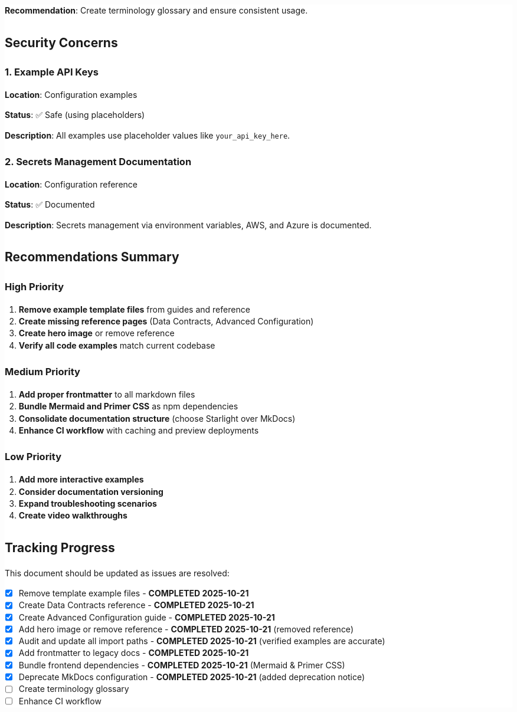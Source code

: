 **Recommendation**: Create terminology glossary and ensure consistent usage.

## Security Concerns

### 1. Example API Keys

**Location**: Configuration examples

**Status**: ✅ Safe (using placeholders)

**Description**: All examples use placeholder values like `your_api_key_here`.

### 2. Secrets Management Documentation

**Location**: Configuration reference

**Status**: ✅ Documented

**Description**: Secrets management via environment variables, AWS, and Azure is documented.

## Recommendations Summary

### High Priority

1. **Remove example template files** from guides and reference
2. **Create missing reference pages** (Data Contracts, Advanced Configuration)
3. **Create hero image** or remove reference
4. **Verify all code examples** match current codebase

### Medium Priority

1. **Add proper frontmatter** to all markdown files
2. **Bundle Mermaid and Primer CSS** as npm dependencies
3. **Consolidate documentation structure** (choose Starlight over MkDocs)
4. **Enhance CI workflow** with caching and preview deployments

### Low Priority

1. **Add more interactive examples**
2. **Consider documentation versioning**
3. **Expand troubleshooting scenarios**
4. **Create video walkthroughs**

## Tracking Progress

This document should be updated as issues are resolved:

- [x] Remove template example files - **COMPLETED 2025-10-21**
- [x] Create Data Contracts reference - **COMPLETED 2025-10-21**
- [x] Create Advanced Configuration guide - **COMPLETED 2025-10-21**
- [x] Add hero image or remove reference - **COMPLETED 2025-10-21** (removed reference)
- [x] Audit and update all import paths - **COMPLETED 2025-10-21** (verified examples are accurate)
- [x] Add frontmatter to legacy docs - **COMPLETED 2025-10-21**
- [x] Bundle frontend dependencies - **COMPLETED 2025-10-21** (Mermaid & Primer CSS)
- [x] Deprecate MkDocs configuration - **COMPLETED 2025-10-21** (added deprecation notice)
- [ ] Create terminology glossary
- [ ] Enhance CI workflow
